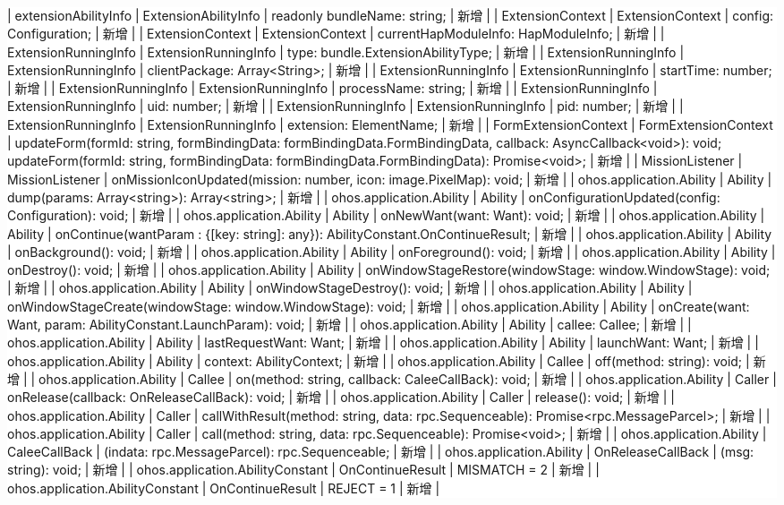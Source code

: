 | extensionAbilityInfo | ExtensionAbilityInfo | readonly bundleName: string; | 新增 |
| ExtensionContext | ExtensionContext | config: Configuration; | 新增 |
| ExtensionContext | ExtensionContext | currentHapModuleInfo: HapModuleInfo; | 新增 |
| ExtensionRunningInfo | ExtensionRunningInfo | type: bundle.ExtensionAbilityType; | 新增 |
| ExtensionRunningInfo | ExtensionRunningInfo | clientPackage: Array\<String>; | 新增 |
| ExtensionRunningInfo | ExtensionRunningInfo | startTime: number; | 新增 |
| ExtensionRunningInfo | ExtensionRunningInfo | processName: string; | 新增 |
| ExtensionRunningInfo | ExtensionRunningInfo | uid: number; | 新增 |
| ExtensionRunningInfo | ExtensionRunningInfo | pid: number; | 新增 |
| ExtensionRunningInfo | ExtensionRunningInfo | extension: ElementName; | 新增 |
| FormExtensionContext | FormExtensionContext | updateForm(formId: string, formBindingData: formBindingData.FormBindingData, callback: AsyncCallback\<void>): void;<br>updateForm(formId: string, formBindingData: formBindingData.FormBindingData): Promise\<void>; | 新增 |
| MissionListener | MissionListener | onMissionIconUpdated(mission: number, icon: image.PixelMap): void; | 新增 |
| ohos.application.Ability | Ability | dump(params: Array\<string>): Array\<string>; | 新增 |
| ohos.application.Ability | Ability | onConfigurationUpdated(config: Configuration): void; | 新增 |
| ohos.application.Ability | Ability | onNewWant(want: Want): void; | 新增 |
| ohos.application.Ability | Ability | onContinue(wantParam : {[key: string]: any}): AbilityConstant.OnContinueResult; | 新增 |
| ohos.application.Ability | Ability | onBackground(): void; | 新增 |
| ohos.application.Ability | Ability | onForeground(): void; | 新增 |
| ohos.application.Ability | Ability | onDestroy(): void; | 新增 |
| ohos.application.Ability | Ability | onWindowStageRestore(windowStage: window.WindowStage): void; | 新增 |
| ohos.application.Ability | Ability | onWindowStageDestroy(): void; | 新增 |
| ohos.application.Ability | Ability | onWindowStageCreate(windowStage: window.WindowStage): void; | 新增 |
| ohos.application.Ability | Ability | onCreate(want: Want, param: AbilityConstant.LaunchParam): void; | 新增 |
| ohos.application.Ability | Ability | callee: Callee; | 新增 |
| ohos.application.Ability | Ability | lastRequestWant: Want; | 新增 |
| ohos.application.Ability | Ability | launchWant: Want; | 新增 |
| ohos.application.Ability | Ability | context: AbilityContext; | 新增 |
| ohos.application.Ability | Callee | off(method: string): void; | 新增 |
| ohos.application.Ability | Callee | on(method: string, callback: CaleeCallBack): void; | 新增 |
| ohos.application.Ability | Caller | onRelease(callback: OnReleaseCallBack): void; | 新增 |
| ohos.application.Ability | Caller | release(): void; | 新增 |
| ohos.application.Ability | Caller | callWithResult(method: string, data: rpc.Sequenceable): Promise<rpc.MessageParcel>; | 新增 |
| ohos.application.Ability | Caller | call(method: string, data: rpc.Sequenceable): Promise\<void>; | 新增 |
| ohos.application.Ability | CaleeCallBack | (indata: rpc.MessageParcel): rpc.Sequenceable; | 新增 |
| ohos.application.Ability | OnReleaseCallBack | (msg: string): void; | 新增 |
| ohos.application.AbilityConstant | OnContinueResult | MISMATCH = 2 | 新增 |
| ohos.application.AbilityConstant | OnContinueResult | REJECT = 1 | 新增 |